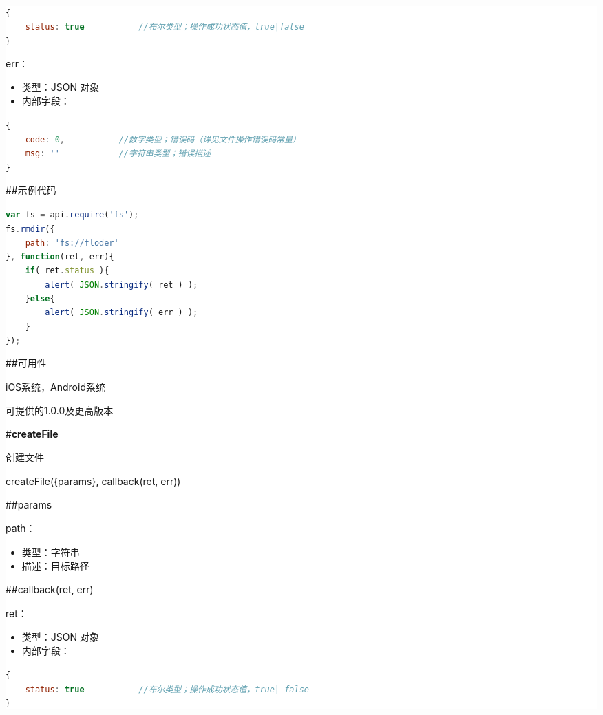 ```js
{
	status: true           //布尔类型；操作成功状态值，true|false
}
```

err：

- 类型：JSON 对象
- 内部字段：

```js
{
	code: 0,           //数字类型；错误码（详见文件操作错误码常量）
	msg: ''            //字符串类型；错误描述
}
```

##示例代码

```js
var fs = api.require('fs');
fs.rmdir({
	path: 'fs://floder'
}, function(ret, err){		
    if( ret.status ){
        alert( JSON.stringify( ret ) );
    }else{
        alert( JSON.stringify( err ) );
    }
});
```

##可用性

iOS系统，Android系统

可提供的1.0.0及更高版本

#**createFile**<div id="2"></div>

创建文件

createFile({params}, callback(ret, err))

##params

path：

- 类型：字符串
- 描述：目标路径

##callback(ret, err)

ret：

- 类型：JSON 对象
- 内部字段：

```js
{
	status: true           //布尔类型；操作成功状态值，true| false
}
```
